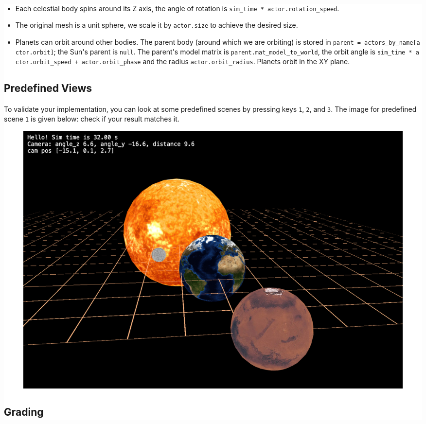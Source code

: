 * Each celestial body spins around its Z axis, the angle of rotation is `sim_time * actor.rotation_speed`.

* The original mesh is a unit sphere, we scale it by `actor.size` to achieve the desired size.

* Planets can orbit around other bodies. The parent body (around which we are orbiting) is stored in `parent = actors_by_name[actor.orbit]`; the Sun's parent is `null`.
	The parent's model matrix is `parent.mat_model_to_world`, the orbit angle is `sim_time * actor.orbit_speed + actor.orbit_phase` and the radius `actor.orbit_radius`. Planets orbit in the XY plane.

</div> 


## Predefined Views

To validate your implementation, you can look at some predefined scenes by pressing keys `1`, `2`, and `3`.
The image for predefined scene `1` is given below: check if your result matches it.

<figure><img src="doc/GL1_predefined_1.png" width="800"> </img></figure>



## Grading
